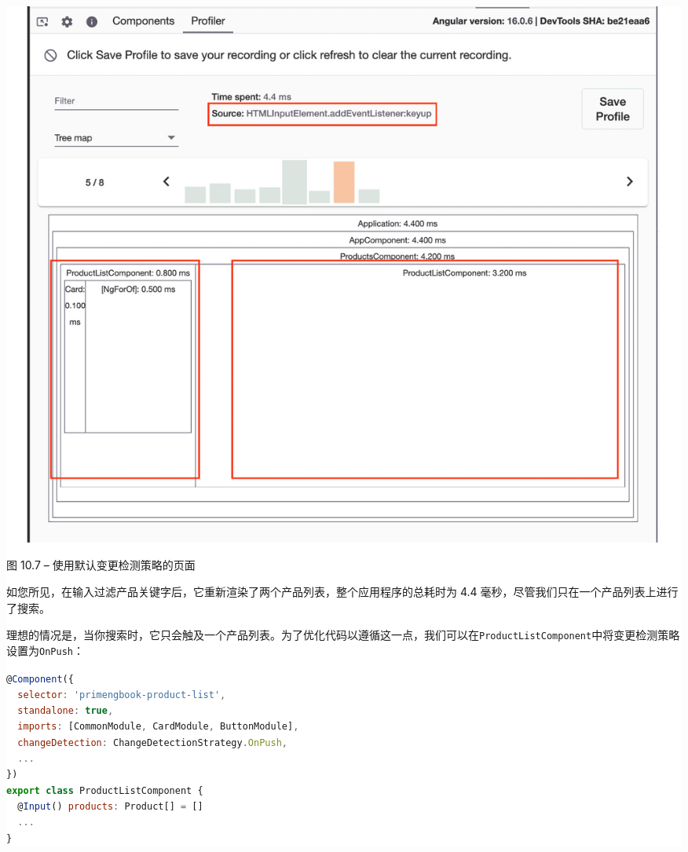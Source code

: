 ![图 10.7 – 使用默认变更检测策略的页面](img/B18805_10_07.jpg)

图 10.7 – 使用默认变更检测策略的页面

如您所见，在输入过滤产品关键字后，它重新渲染了两个产品列表，整个应用程序的总耗时为 4.4 毫秒，尽管我们只在一个产品列表上进行了搜索。

理想的情况是，当你搜索时，它只会触及一个产品列表。为了优化代码以遵循这一点，我们可以在`ProductListComponent`中将变更检测策略设置为`OnPush`：

```js
@Component({
  selector: 'primengbook-product-list',
  standalone: true,
  imports: [CommonModule, CardModule, ButtonModule],
  changeDetection: ChangeDetectionStrategy.OnPush,
  ...
})
export class ProductListComponent {
  @Input() products: Product[] = []
  ...
}
```
